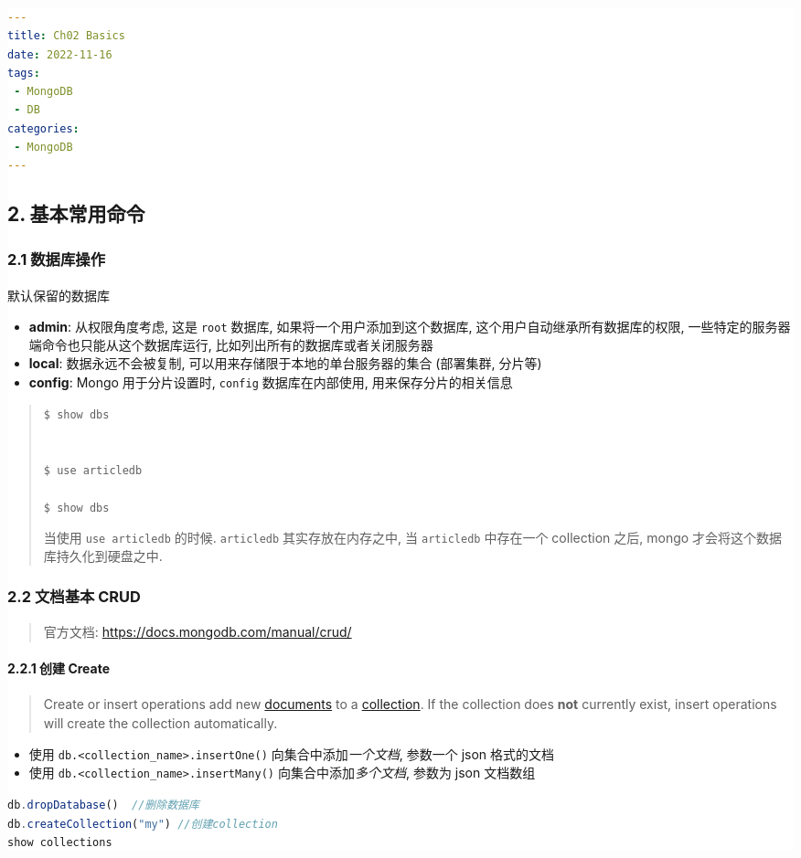 ```yaml
---
title: Ch02 Basics
date: 2022-11-16
tags:
 - MongoDB
 - DB
categories:
 - MongoDB
---
```


## 



## 2. 基本常用命令

### 2.1 数据库操作

默认保留的数据库

- **admin**: 从权限角度考虑, 这是 `root` 数据库, 如果将一个用户添加到这个数据库, 这个用户自动继承所有数据库的权限, 一些特定的服务器端命令也只能从这个数据库运行, 比如列出所有的数据库或者关闭服务器
- **local**: 数据永远不会被复制, 可以用来存储限于本地的单台服务器的集合 (部署集群, 分片等)
- **config**: Mongo 用于分片设置时, `config` 数据库在内部使用, 用来保存分片的相关信息

> ```sh
> $ show dbs
> 
> 
> $ use articledb
> 
> $ show dbs
> ```
>
> 当使用 `use articledb` 的时候. `articledb` 其实存放在内存之中, 当 `articledb` 中存在一个 collection 之后, mongo 才会将这个数据库持久化到硬盘之中.

### 2.2 文档基本 CRUD

> 官方文档: https://docs.mongodb.com/manual/crud/

#### 2.2.1 创建 Create

> Create or insert operations add new [documents](https://docs.mongodb.com/manual/core/document/#bson-document-format) to a [collection](https://docs.mongodb.com/manual/core/databases-and-collections/#collections). If the collection does **not** currently exist, insert operations will create the collection automatically.

- 使用 `db.<collection_name>.insertOne()` 向集合中添加*一个文档*, 参数一个 json 格式的文档
- 使用 `db.<collection_name>.insertMany()` 向集合中添加*多个文档*, 参数为 json 文档数组

```js
db.dropDatabase()  //删除数据库
db.createCollection("my") //创建collection
show collections
```
